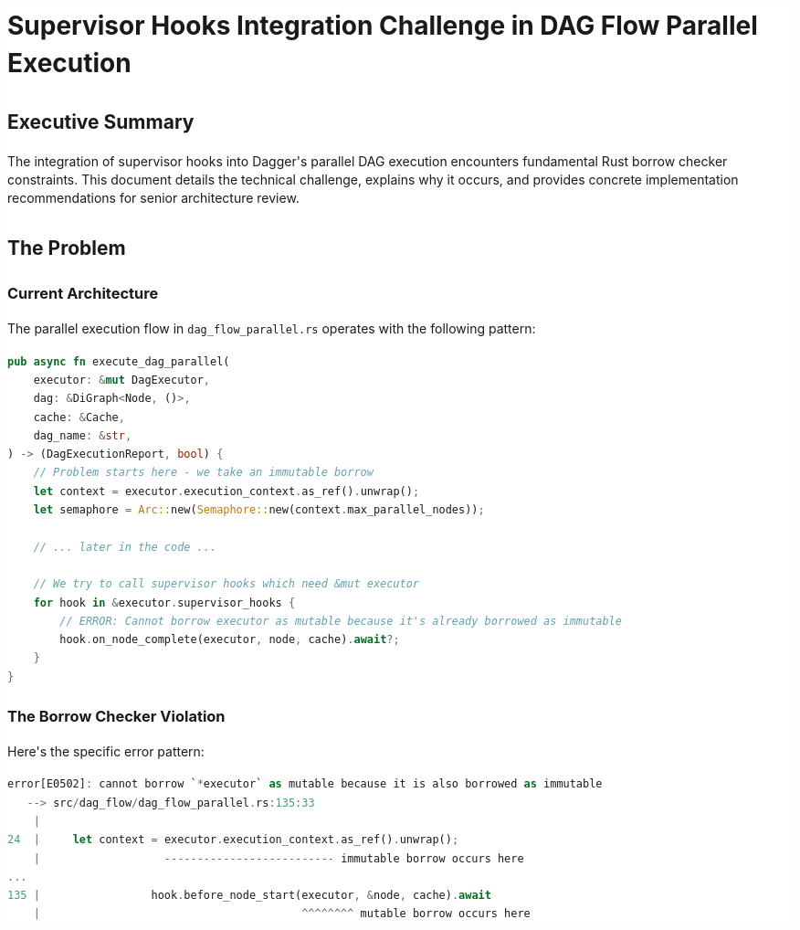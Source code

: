 # Supervisor Hooks Integration Challenge in DAG Flow Parallel Execution

## Executive Summary

The integration of supervisor hooks into Dagger's parallel DAG execution encounters fundamental Rust borrow checker constraints. This document details the technical challenge, explains why it occurs, and provides concrete implementation recommendations for senior architecture review.

## The Problem

### Current Architecture

The parallel execution flow in `dag_flow_parallel.rs` operates with the following pattern:

```rust
pub async fn execute_dag_parallel(
    executor: &mut DagExecutor,
    dag: &DiGraph<Node, ()>,
    cache: &Cache,
    dag_name: &str,
) -> (DagExecutionReport, bool) {
    // Problem starts here - we take an immutable borrow
    let context = executor.execution_context.as_ref().unwrap();
    let semaphore = Arc::new(Semaphore::new(context.max_parallel_nodes));
    
    // ... later in the code ...
    
    // We try to call supervisor hooks which need &mut executor
    for hook in &executor.supervisor_hooks {
        // ERROR: Cannot borrow executor as mutable because it's already borrowed as immutable
        hook.on_node_complete(executor, node, cache).await?;
    }
}
```

### The Borrow Checker Violation

Here's the specific error pattern:

```rust
error[E0502]: cannot borrow `*executor` as mutable because it is also borrowed as immutable
   --> src/dag_flow/dag_flow_parallel.rs:135:33
    |
24  |     let context = executor.execution_context.as_ref().unwrap();
    |                   -------------------------- immutable borrow occurs here
...
135 |                 hook.before_node_start(executor, &node, cache).await
    |                                        ^^^^^^^^ mutable borrow occurs here
```
